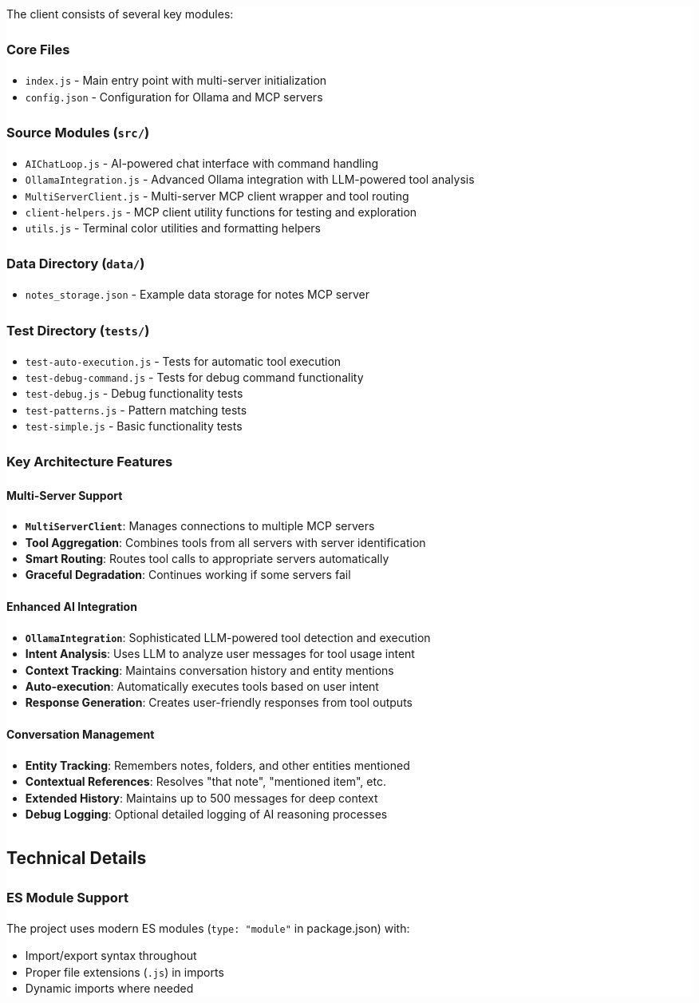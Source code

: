 The client consists of several key modules:

### Core Files
- `index.js` - Main entry point with multi-server initialization
- `config.json` - Configuration for Ollama and MCP servers

### Source Modules (`src/`)
- `AIChatLoop.js` - AI-powered chat interface with command handling
- `OllamaIntegration.js` - Advanced Ollama integration with LLM-powered tool analysis
- `MultiServerClient.js` - Multi-server MCP client wrapper and tool routing
- `client-helpers.js` - MCP client utility functions for testing and exploration
- `utils.js` - Terminal color utilities and formatting helpers

### Data Directory (`data/`)
- `notes_storage.json` - Example data storage for notes MCP server

### Test Directory (`tests/`)
- `test-auto-execution.js` - Tests for automatic tool execution
- `test-debug-command.js` - Tests for debug command functionality
- `test-debug.js` - Debug functionality tests
- `test-patterns.js` - Pattern matching tests
- `test-simple.js` - Basic functionality tests

### Key Architecture Features

#### Multi-Server Support
- **`MultiServerClient`**: Manages connections to multiple MCP servers
- **Tool Aggregation**: Combines tools from all servers with server identification
- **Smart Routing**: Routes tool calls to appropriate servers automatically
- **Graceful Degradation**: Continues working if some servers fail

#### Enhanced AI Integration  
- **`OllamaIntegration`**: Sophisticated LLM-powered tool detection and execution
- **Intent Analysis**: Uses LLM to analyze user messages for tool usage intent
- **Context Tracking**: Maintains conversation history and entity mentions
- **Auto-execution**: Automatically executes tools based on user intent
- **Response Generation**: Creates user-friendly responses from tool outputs

#### Conversation Management
- **Entity Tracking**: Remembers notes, folders, and other entities mentioned
- **Contextual References**: Resolves "that note", "mentioned item", etc.
- **Extended History**: Maintains up to 500 messages for deep context
- **Debug Logging**: Optional detailed logging of AI reasoning processes

## Technical Details

### ES Module Support
The project uses modern ES modules (`type: "module"` in package.json) with:
- Import/export syntax throughout
- Proper file extensions (`.js`) in imports
- Dynamic imports where needed
